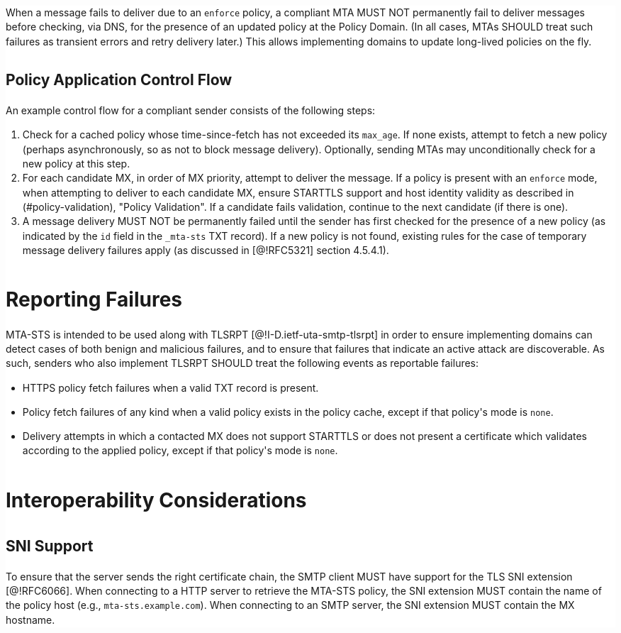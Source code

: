 When a message fails to deliver due to an `enforce` policy, a compliant MTA MUST
NOT permanently fail to deliver messages before checking, via DNS, for the
presence of an updated policy at the Policy Domain.  (In all cases, MTAs SHOULD
treat such failures as transient errors and retry delivery later.) This allows
implementing domains to update long-lived policies on the fly.

## Policy Application Control Flow

An example control flow for a compliant sender consists of the following steps:

1. Check for a cached policy whose time-since-fetch has not exceeded its
   `max_age`.  If none exists, attempt to fetch a new policy (perhaps
   asynchronously, so as not to block message delivery).  Optionally, sending
   MTAs may unconditionally check for a new policy at this step.
2. For each candidate MX, in order of MX priority, attempt to deliver the
   message.  If a policy is present with an `enforce` mode, when attempting to
   deliver to each candidate MX, ensure STARTTLS support and host identity
   validity as described in (#policy-validation), "Policy Validation".  If a
   candidate fails validation, continue to the next candidate (if there is one).
3. A message delivery MUST NOT be permanently failed until the sender has first
   checked for the presence of a new policy (as indicated by the `id` field in
   the `_mta-sts` TXT record).  If a new policy is not found, existing rules for
   the case of temporary message delivery failures apply (as discussed in
   [@!RFC5321] section 4.5.4.1).

# Reporting Failures

MTA-STS is intended to be used along with TLSRPT [@!I-D.ietf-uta-smtp-tlsrpt] in
order to ensure implementing domains can detect cases of both benign and
malicious failures, and to ensure that failures that indicate an active attack
are discoverable.  As such, senders who also implement TLSRPT SHOULD treat the
following events as reportable failures:

* HTTPS policy fetch failures when a valid TXT record is present.

* Policy fetch failures of any kind when a valid policy exists in the policy
  cache, except if that policy's mode is `none`.

* Delivery attempts in which a contacted MX does not support STARTTLS or does
  not present a certificate which validates according to the applied policy,
  except if that policy's mode is `none`.

# Interoperability Considerations

## SNI Support

To ensure that the server sends the right certificate chain, the SMTP client
MUST have support for the TLS SNI extension [@!RFC6066].  When connecting to a
HTTP server to retrieve the MTA-STS policy, the SNI extension MUST contain the
name of the policy host (e.g., `mta-sts.example.com`).  When connecting to an
SMTP server, the SNI extension MUST contain the MX hostname.
